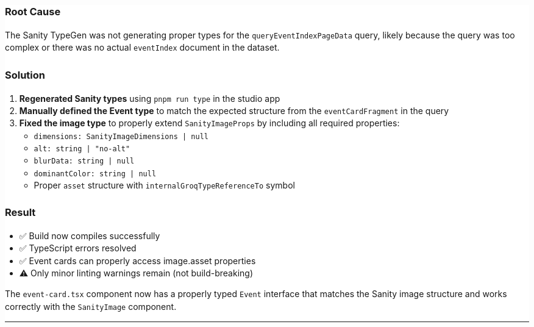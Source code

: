 ### Root Cause
The Sanity TypeGen was not generating proper types for the `queryEventIndexPageData` query, likely because the query was too complex or there was no actual `eventIndex` document in the dataset.

### Solution
1. **Regenerated Sanity types** using `pnpm run type` in the studio app
2. **Manually defined the Event type** to match the expected structure from the `eventCardFragment` in the query
3. **Fixed the image type** to properly extend `SanityImageProps` by including all required properties:
   - `dimensions: SanityImageDimensions | null`
   - `alt: string | "no-alt"`
   - `blurData: string | null`
   - `dominantColor: string | null`
   - Proper `asset` structure with `internalGroqTypeReferenceTo` symbol

### Result
- ✅ Build now compiles successfully
- ✅ TypeScript errors resolved
- ✅ Event cards can properly access image.asset properties
- ⚠️ Only minor linting warnings remain (not build-breaking)

The `event-card.tsx` component now has a properly typed `Event` interface that matches the Sanity image structure and works correctly with the `SanityImage` component.

---

